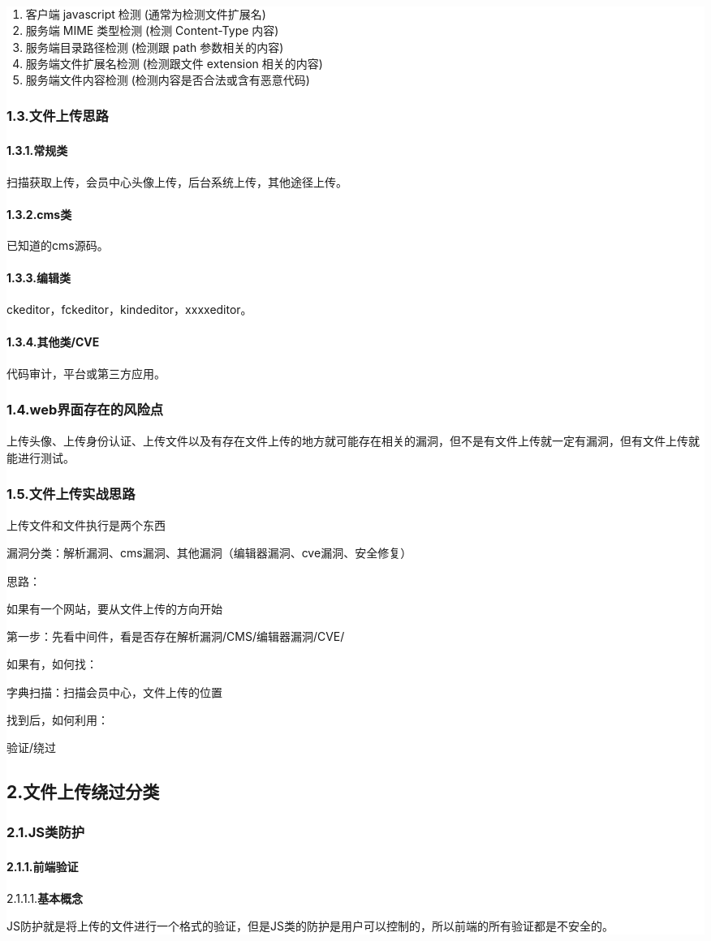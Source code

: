 1.  客户端 javascript 检测 (通常为检测文件扩展名)
2.  服务端 MIME 类型检测 (检测 Content-Type 内容)
3.  服务端目录路径检测 (检测跟 path 参数相关的内容)
4.  服务端文件扩展名检测 (检测跟文件 extension 相关的内容)
5.  服务端文件内容检测 (检测内容是否合法或含有恶意代码)

### 1.3.**文件上传思路**

#### 1.3.1.**常规类**

扫描获取上传，会员中心头像上传，后台系统上传，其他途径上传。

#### 1.3.2.**cms类**

已知道的cms源码。

#### 1.3.3.**编辑类**

ckeditor，fckeditor，kindeditor，xxxxeditor。

#### 1.3.4.**其他类/CVE**

代码审计，平台或第三方应用。

### 1.4.**web界面存在的风险点**

上传头像、上传身份认证、上传文件以及有存在文件上传的地方就可能存在相关的漏洞，但不是有文件上传就一定有漏洞，但有文件上传就能进行测试。

### 1.5.**文件上传实战思路**

上传文件和文件执行是两个东西

漏洞分类：解析漏洞、cms漏洞、其他漏洞（编辑器漏洞、cve漏洞、安全修复）

思路：

如果有一个网站，要从文件上传的方向开始

第一步：先看中间件，看是否存在解析漏洞/CMS/编辑器漏洞/CVE/

如果有，如何找：

字典扫描：扫描会员中心，文件上传的位置

找到后，如何利用：

验证/绕过

## 2.**文件上传绕过分类**

### 2.1.**JS类防护**

#### 2.1.1.**前端验证**

2.1.1.1.**基本概念**

JS防护就是将上传的文件进行一个格式的验证，但是JS类的防护是用户可以控制的，所以前端的所有验证都是不安全的。
